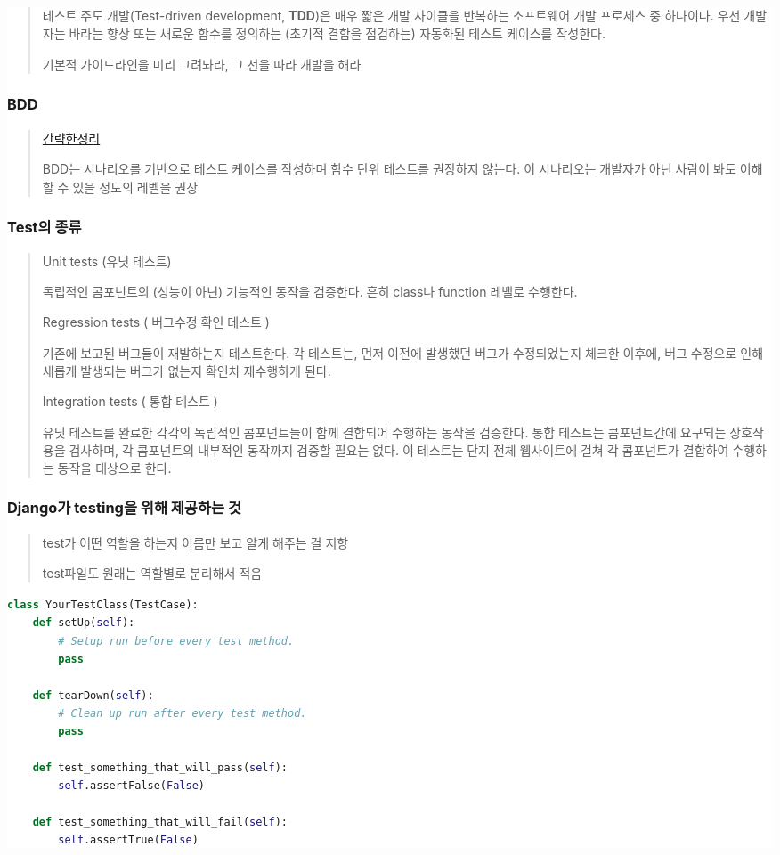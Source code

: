 > 테스트 주도 개발(Test-driven development, **TDD**)은 매우 짧은 개발 사이클을 반복하는 소프트웨어 개발 프로세스 중 하나이다. 우선 개발자는 바라는 향상 또는 새로운 함수를 정의하는 (초기적 결함을 점검하는) 자동화된 테스트 케이스를 작성한다.
>
> 기본적 가이드라인을 미리 그려놔라, 그 선을 따라 개발을 해라



### BDD

> [간략한정리](https://www.popit.kr/bdd-behaviour-driven-development%EC%97%90-%EB%8C%80%ED%95%9C-%EA%B0%84%EB%9E%B5%ED%95%9C-%EC%A0%95%EB%A6%AC/)
>
> BDD는 시나리오를 기반으로 테스트 케이스를 작성하며 함수 단위 테스트를 권장하지 않는다. 이 시나리오는 개발자가 아닌 사람이 봐도 이해할 수 있을 정도의 레벨을 권장



### Test의 종류

> Unit tests (유닛 테스트)
>
> 독립적인 콤포넌트의 (성능이 아닌) 기능적인 동작을 검증한다. 흔히 class나 function 레벨로 수행한다.
>
> Regression tests ( 버그수정 확인 테스트 )
>
> 기존에 보고된 버그들이 재발하는지 테스트한다. 각 테스트는, 먼저 이전에 발생했던 버그가 수정되었는지 체크한 이후에, 버그 수정으로 인해 새롭게 발생되는 버그가 없는지 확인차 재수행하게 된다.
>
> Integration tests ( 통합 테스트 )
>
> 유닛 테스트를 완료한 각각의 독립적인 콤포넌트들이 함께 결합되어 수행하는 동작을 검증한다. 통합 테스트는 콤포넌트간에 요구되는 상호작용을 검사하며, 각 콤포넌트의 내부적인 동작까지 검증할 필요는 없다. 이 테스트는 단지 전체 웹사이트에 걸쳐 각 콤포넌트가 결합하여 수행하는 동작을 대상으로 한다.



### Django가 testing을 위해 제공하는 것

> test가 어떤 역할을 하는지 이름만 보고 알게 해주는 걸 지향
>
> test파일도 원래는 역할별로 분리해서 적음

```python
class YourTestClass(TestCase):
    def setUp(self):
        # Setup run before every test method.
        pass

    def tearDown(self):
        # Clean up run after every test method.
        pass

    def test_something_that_will_pass(self):
        self.assertFalse(False)

    def test_something_that_will_fail(self):
        self.assertTrue(False)
```
